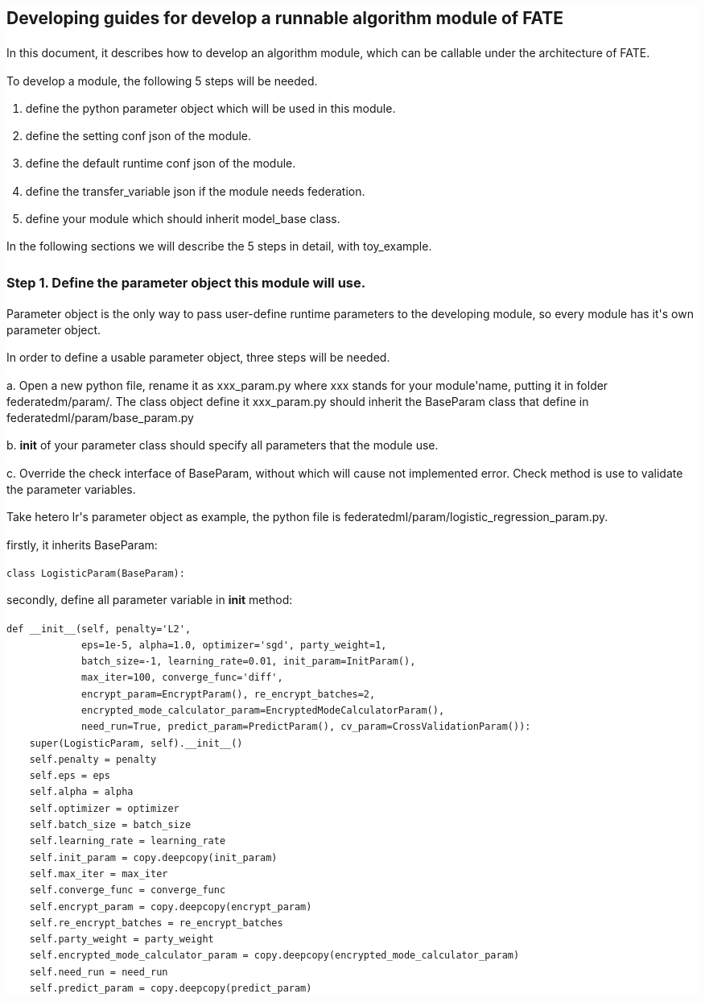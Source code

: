 ## Developing guides for develop a runnable algorithm module of FATE

In this document, it describes how to develop an algorithm module, which can be callable under the architecture of FATE.

To develop a module, the following 5 steps will be needed.

1. define the python parameter object which will be used in this module.

2. define the setting conf json of the module.

3. define the default runtime conf json of the module.

4. define the transfer_variable json if the module needs federation.

5. define your module which should inherit model_base class.

In the following sections we will describe the 5 steps in detail, with toy_example.

### Step 1. Define the parameter object this module will use.

Parameter object is the only way to pass user-define runtime parameters to the developing module, so every module has it's own parameter object.

In order to define a usable parameter object, three steps will be needed.

a. Open a new python file, rename it as xxx_param.py where xxx stands for your module'name, putting it in folder federatedm/param/.
   The class object define it xxx_param.py should inherit the BaseParam class that define in federatedml/param/base_param.py

b. __init__ of your parameter class should specify all parameters that the module use.

c. Override the check interface of BaseParam, without which will cause not implemented error. Check method is use to validate the parameter variables.

Take hetero lr's parameter object as example, the python file is federatedml/param/logistic_regression_param.py.

firstly, it inherits BaseParam:

    class LogisticParam(BaseParam):
    
secondly, define all parameter variable in __init__ method:
    
    def __init__(self, penalty='L2',
                 eps=1e-5, alpha=1.0, optimizer='sgd', party_weight=1,
                 batch_size=-1, learning_rate=0.01, init_param=InitParam(),
                 max_iter=100, converge_func='diff',
                 encrypt_param=EncryptParam(), re_encrypt_batches=2,
                 encrypted_mode_calculator_param=EncryptedModeCalculatorParam(),
                 need_run=True, predict_param=PredictParam(), cv_param=CrossValidationParam()):
        super(LogisticParam, self).__init__()
        self.penalty = penalty
        self.eps = eps
        self.alpha = alpha
        self.optimizer = optimizer
        self.batch_size = batch_size
        self.learning_rate = learning_rate
        self.init_param = copy.deepcopy(init_param)
        self.max_iter = max_iter
        self.converge_func = converge_func
        self.encrypt_param = copy.deepcopy(encrypt_param)
        self.re_encrypt_batches = re_encrypt_batches
        self.party_weight = party_weight
        self.encrypted_mode_calculator_param = copy.deepcopy(encrypted_mode_calculator_param)
        self.need_run = need_run
        self.predict_param = copy.deepcopy(predict_param)